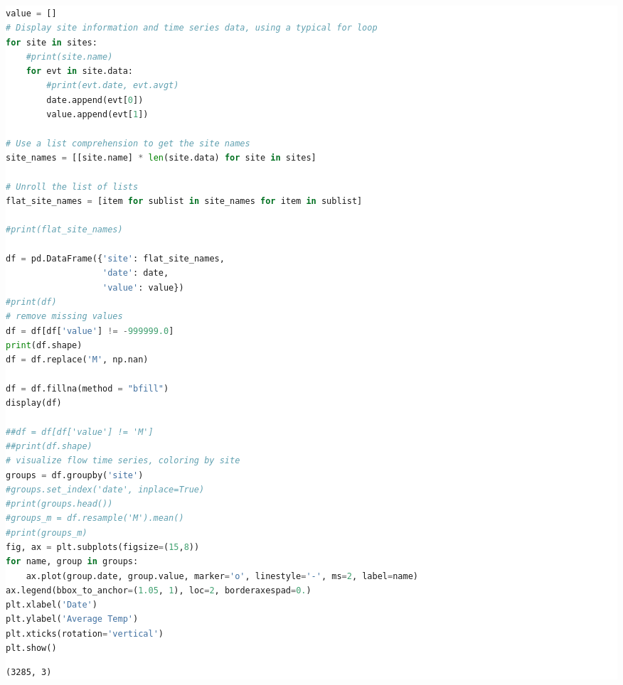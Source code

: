```python
value = []
# Display site information and time series data, using a typical for loop
for site in sites:
    #print(site.name)
    for evt in site.data:
        #print(evt.date, evt.avgt)
        date.append(evt[0])
        value.append(evt[1])
        
# Use a list comprehension to get the site names
site_names = [[site.name] * len(site.data) for site in sites]

# Unroll the list of lists
flat_site_names = [item for sublist in site_names for item in sublist]

#print(flat_site_names)

df = pd.DataFrame({'site': flat_site_names, 
                   'date': date, 
                   'value': value})
#print(df)
# remove missing values
df = df[df['value'] != -999999.0]
print(df.shape)
df = df.replace('M', np.nan)

df = df.fillna(method = "bfill")
display(df)

##df = df[df['value'] != 'M']
##print(df.shape)
# visualize flow time series, coloring by site
groups = df.groupby('site')
#groups.set_index('date', inplace=True)
#print(groups.head())
#groups_m = df.resample('M').mean()
#print(groups_m)
fig, ax = plt.subplots(figsize=(15,8))
for name, group in groups:
    ax.plot(group.date, group.value, marker='o', linestyle='-', ms=2, label=name)
ax.legend(bbox_to_anchor=(1.05, 1), loc=2, borderaxespad=0.)
plt.xlabel('Date')
plt.ylabel('Average Temp')
plt.xticks(rotation='vertical')
plt.show()
```

    (3285, 3)
    


<div>
<style scoped>
    .dataframe tbody tr th:only-of-type {
        vertical-align: middle;
    }
